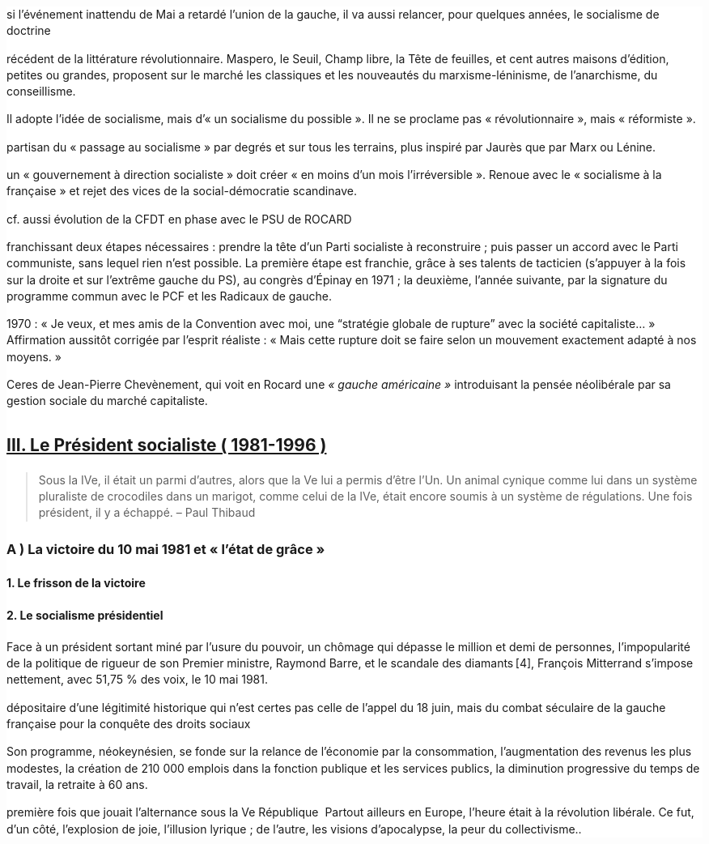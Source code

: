 si l’événement inattendu de Mai a retardé l’union de la gauche, il va aussi relancer, pour quelques années, le socialisme de doctrine

récédent de la littérature révolutionnaire. Maspero, le Seuil, Champ libre, la Tête de feuilles, et cent autres maisons d’édition, petites ou grandes, proposent sur le marché les classiques et les nouveautés du marxisme-léninisme, de l’anarchisme, du conseillisme. 

Il adopte l’idée de socialisme, mais d’« un socialisme du possible ». Il ne se proclame pas « révolutionnaire », mais « réformiste ».

partisan du « passage au socialisme » par degrés et sur tous les terrains, plus inspiré par Jaurès que par Marx ou Lénine.

un « gouvernement à direction socialiste » doit créer « en moins d’un mois l’irréversible ». Renoue avec le « socialisme à la française » et rejet des vices de la social-démocratie scandinave. 

cf. aussi évolution de la CFDT en phase avec le PSU de ROCARD 

franchissant deux étapes nécessaires : prendre la tête d’un Parti socialiste à reconstruire ; puis passer un accord avec le Parti communiste, sans lequel rien n’est possible. La première étape est franchie, grâce à ses talents de tacticien (s’appuyer à la fois sur la droite et sur l’extrême gauche du PS), au congrès d’Épinay en 1971 ; la deuxième, l’année suivante, par la signature du programme commun avec le PCF et les Radicaux de gauche.

1970 : « Je veux, et mes amis de la Convention avec moi, une “stratégie globale de rupture” avec la société capitaliste… » Affirmation aussitôt corrigée par l’esprit réaliste : « Mais cette rupture doit se faire selon un mouvement exactement adapté à nos moyens. »

Ceres de Jean-Pierre Chevènement, qui voit en Rocard une _« gauche américaine »_ introduisant la pensée néolibérale par sa gestion sociale du marché capitaliste.

## <u>III. Le Président socialiste ( 1981-1996 )</u>

> Sous la IVe, il était un parmi d’autres, alors que la Ve lui a permis d’être l’Un. Un animal cynique comme lui dans un système pluraliste de crocodiles dans un marigot, comme celui de la IVe, était encore soumis à un système de régulations. Une fois président, il y a échappé. – Paul Thibaud 

### A ) La victoire du 10 mai 1981 et « l’état de grâce »

#### 1. Le frisson de la victoire 

#### 2. Le socialisme présidentiel 

Face à un président sortant miné par l’usure du pouvoir, un chômage qui dépasse le million et demi de personnes, l’impopularité de la politique de rigueur de son Premier ministre, Raymond Barre, et le scandale des diamants [4], François Mitterrand s’impose nettement, avec 51,75 % des voix, le 10 mai 1981. 

dépositaire d’une légitimité historique qui n’est certes pas celle de l’appel du 18 juin, mais du combat séculaire de la gauche française pour la conquête des droits sociaux

Son programme, néokeynésien, se fonde sur la relance de l’économie par la consommation, l’augmentation des revenus les plus modestes, la création de 210 000 emplois dans la fonction publique et les services publics, la diminution progressive du temps de travail, la retraite à 60 ans.

première fois que jouait l’alternance sous la Ve République  Partout ailleurs en Europe, l’heure était à la révolution libérale. Ce fut, d’un côté, l’explosion de joie, l’illusion lyrique ; de l’autre, les visions d’apocalypse, la peur du collectivisme..
